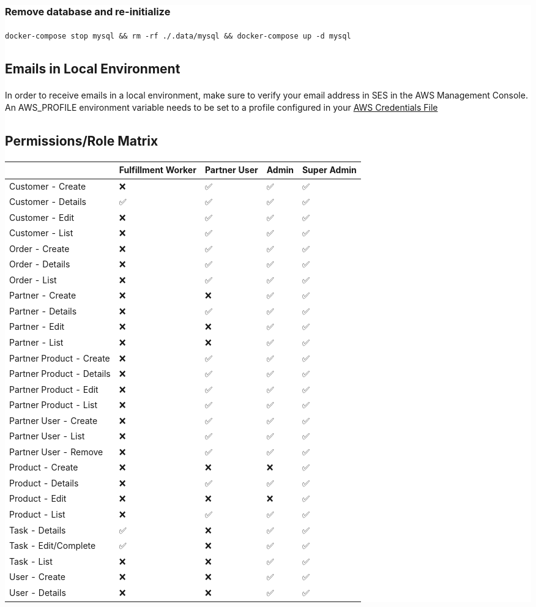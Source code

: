 ### Remove database and re-initialize

```
docker-compose stop mysql && rm -rf ./.data/mysql && docker-compose up -d mysql
```

## Emails in Local Environment

In order to receive emails in a local environment, make sure to verify your email address in SES in the AWS Management Console. An AWS_PROFILE environment variable needs to be set to a profile configured in your [AWS Credentials File](https://docs.aws.amazon.com/cli/latest/userguide/cli-configure-profiles.html)

## Permissions/Role Matrix

|                           | Fulfillment Worker | Partner User | Admin | Super Admin |
| ------------------------- | ------------------ | ------------ | ----- | ----------- |
| Customer - Create         | ❌                 | ✅           | ✅    | ✅          |
| Customer - Details        | ✅                 | ✅           | ✅    | ✅          |
| Customer - Edit           | ❌                 | ✅           | ✅    | ✅          |
| Customer - List           | ❌                 | ✅           | ✅    | ✅          |
| Order - Create            | ❌                 | ✅           | ✅    | ✅          |
| Order - Details           | ❌                 | ✅           | ✅    | ✅          |
| Order - List              | ❌                 | ✅           | ✅    | ✅          |
| Partner - Create          | ❌                 | ❌           | ✅    | ✅          |
| Partner - Details         | ❌                 | ✅           | ✅    | ✅          |
| Partner - Edit            | ❌                 | ❌           | ✅    | ✅          |
| Partner - List            | ❌                 | ❌           | ✅    | ✅          |
| Partner Product - Create  | ❌                 | ✅           | ✅    | ✅          |
| Partner Product - Details | ❌                 | ✅           | ✅    | ✅          |
| Partner Product - Edit    | ❌                 | ✅           | ✅    | ✅          |
| Partner Product - List    | ❌                 | ✅           | ✅    | ✅          |
| Partner User - Create     | ❌                 | ✅           | ✅    | ✅          |
| Partner User - List       | ❌                 | ✅           | ✅    | ✅          |
| Partner User - Remove     | ❌                 | ✅           | ✅    | ✅          |
| Product - Create          | ❌                 | ❌           | ❌    | ✅          |
| Product - Details         | ❌                 | ✅           | ✅    | ✅          |
| Product - Edit            | ❌                 | ❌           | ❌    | ✅          |
| Product - List            | ❌                 | ✅           | ✅    | ✅          |
| Task - Details            | ✅                 | ❌           | ✅    | ✅          |
| Task - Edit/Complete      | ✅                 | ❌           | ✅    | ✅          |
| Task - List               | ❌                 | ❌           | ✅    | ✅          |
| User - Create             | ❌                 | ❌           | ✅    | ✅          |
| User - Details            | ❌                 | ❌           | ✅    | ✅          |